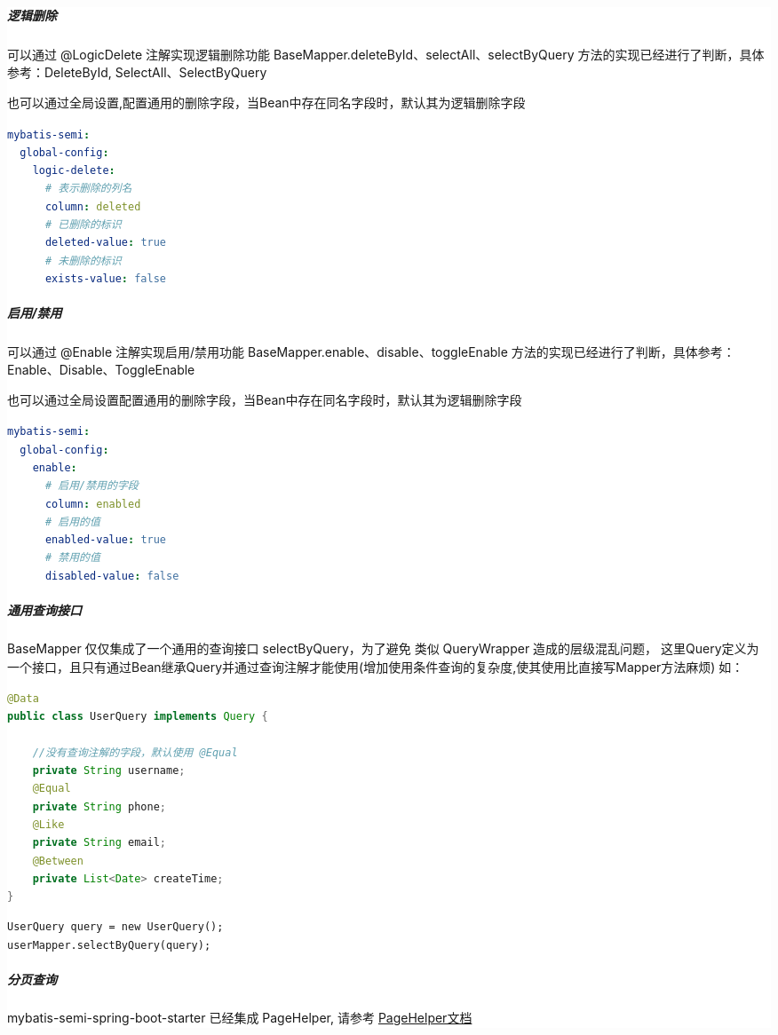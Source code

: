 ##### 逻辑删除
可以通过 @LogicDelete 注解实现逻辑删除功能
BaseMapper.deleteById、selectAll、selectByQuery  方法的实现已经进行了判断，具体参考：DeleteById, SelectAll、SelectByQuery

也可以通过全局设置,配置通用的删除字段，当Bean中存在同名字段时，默认其为逻辑删除字段
```yaml
mybatis-semi:
  global-config:
    logic-delete:
      # 表示删除的列名
      column: deleted
      # 已删除的标识
      deleted-value: true
      # 未删除的标识
      exists-value: false
```

##### 启用/禁用

可以通过 @Enable 注解实现启用/禁用功能
BaseMapper.enable、disable、toggleEnable 方法的实现已经进行了判断，具体参考：Enable、Disable、ToggleEnable

也可以通过全局设置配置通用的删除字段，当Bean中存在同名字段时，默认其为逻辑删除字段
```yaml
mybatis-semi:
  global-config:
    enable:
      # 启用/禁用的字段
      column: enabled
      # 启用的值
      enabled-value: true
      # 禁用的值
      disabled-value: false
```
##### 通用查询接口
BaseMapper 仅仅集成了一个通用的查询接口 selectByQuery，为了避免 类似 QueryWrapper 造成的层级混乱问题，
这里Query定义为一个接口，且只有通过Bean继承Query并通过查询注解才能使用(增加使用条件查询的复杂度,使其使用比直接写Mapper方法麻烦)
如：
```java
@Data
public class UserQuery implements Query {

    //没有查询注解的字段，默认使用 @Equal
    private String username;
    @Equal
    private String phone;
    @Like
    private String email;
    @Between
    private List<Date> createTime;
}
```
```
UserQuery query = new UserQuery();
userMapper.selectByQuery(query);
```

##### 分页查询

mybatis-semi-spring-boot-starter 已经集成 PageHelper, 请参考 [PageHelper文档](https://github.com/pagehelper/Mybatis-PageHelper)

